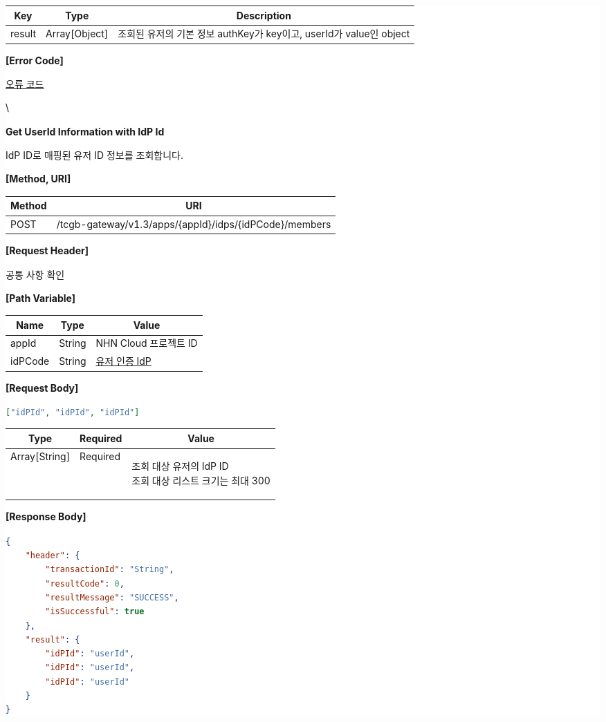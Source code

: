 | Key    | Type           | Description                                         |
| ------ | -------------- | --------------------------------------------------- |
| result | Array\[Object] | 조회된 유저의 기본 정보 authKey가 key이고, userId가 value인 object |

**\[Error Code]**

[오류 코드](error-code/#server)

\


**Get UserId Information with IdP Id**

IdP ID로 매핑된 유저 ID 정보를 조회합니다.

**\[Method, URI]**

| Method | URI                                                    |
| ------ | ------------------------------------------------------ |
| POST   | /tcgb-gateway/v1.3/apps/{appId}/idps/{idPCode}/members |

**\[Request Header]**

공통 사항 확인

**\[Path Variable]**

| Name    | Type   | Value                                            |
| ------- | ------ | ------------------------------------------------ |
| appId   | String | NHN Cloud 프로젝트 ID                                |
| idPCode | String | [유저 인증 IdP](api-guide.md#identity-provider-code) |

**\[Request Body]**

```json
["idPId", "idPId", "idPId"]
```

| Type           | Required | Value                                           |
| -------------- | -------- | ----------------------------------------------- |
| Array\[String] | Required | <p>조회 대상 유저의 IdP ID<br>조회 대상 리스트 크기는 최대 300</p> |

**\[Response Body]**

```json
{
    "header": {
        "transactionId": "String",
        "resultCode": 0,
        "resultMessage": "SUCCESS",
        "isSuccessful": true
    },
    "result": {
        "idPId": "userId",
        "idPId": "userId",
        "idPId": "userId"
    }
}
```
